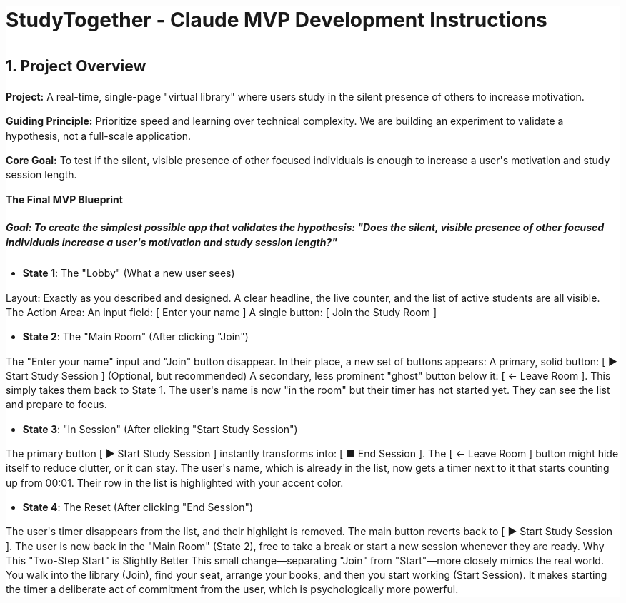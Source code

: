 # StudyTogether - Claude MVP Development Instructions

## 1. Project Overview

**Project:** A real-time, single-page "virtual library" where users study in the silent presence of others to increase motivation.

**Guiding Principle:** Prioritize speed and learning over technical complexity. We are building an experiment to validate a hypothesis, not a full-scale application.

**Core Goal:** To test if the silent, visible presence of other focused individuals is enough to increase a user's motivation and study session length.

**The Final MVP Blueprint**

##### Goal: To create the simplest possible app that validates the hypothesis: "Does the silent, visible presence of other focused individuals increase a user's motivation and study session length?"

- **State 1**: The "Lobby" (What a new user sees)

Layout: Exactly as you described and designed. A clear headline, the live counter, and the list of active students are all visible.
The Action Area:
An input field: [ Enter your name ]
A single button: [ Join the Study Room ]

- **State 2**: The "Main Room" (After clicking "Join")

The "Enter your name" input and "Join" button disappear.
In their place, a new set of buttons appears:
A primary, solid button: [ ► Start Study Session ]
(Optional, but recommended) A secondary, less prominent "ghost" button below it: [ ← Leave Room ]. This simply takes them back to State 1.
The user's name is now "in the room" but their timer has not started yet. They can see the list and prepare to focus.

- **State 3**: "In Session" (After clicking "Start Study Session")

The primary button [ ► Start Study Session ] instantly transforms into: [ ■ End Session ].
The [ ← Leave Room ] button might hide itself to reduce clutter, or it can stay.
The user's name, which is already in the list, now gets a timer next to it that starts counting up from 00:01.
Their row in the list is highlighted with your accent color.

- **State 4**: The Reset (After clicking "End Session")

The user's timer disappears from the list, and their highlight is removed.
The main button reverts back to [ ► Start Study Session ].
The user is now back in the "Main Room" (State 2), free to take a break or start a new session whenever they are ready.
Why This "Two-Step Start" is Slightly Better
This small change—separating "Join" from "Start"—more closely mimics the real world. You walk into the library (Join), find your seat, arrange your books, and then you start working (Start Session). It makes starting the timer a deliberate act of commitment from the user, which is psychologically more powerful.
